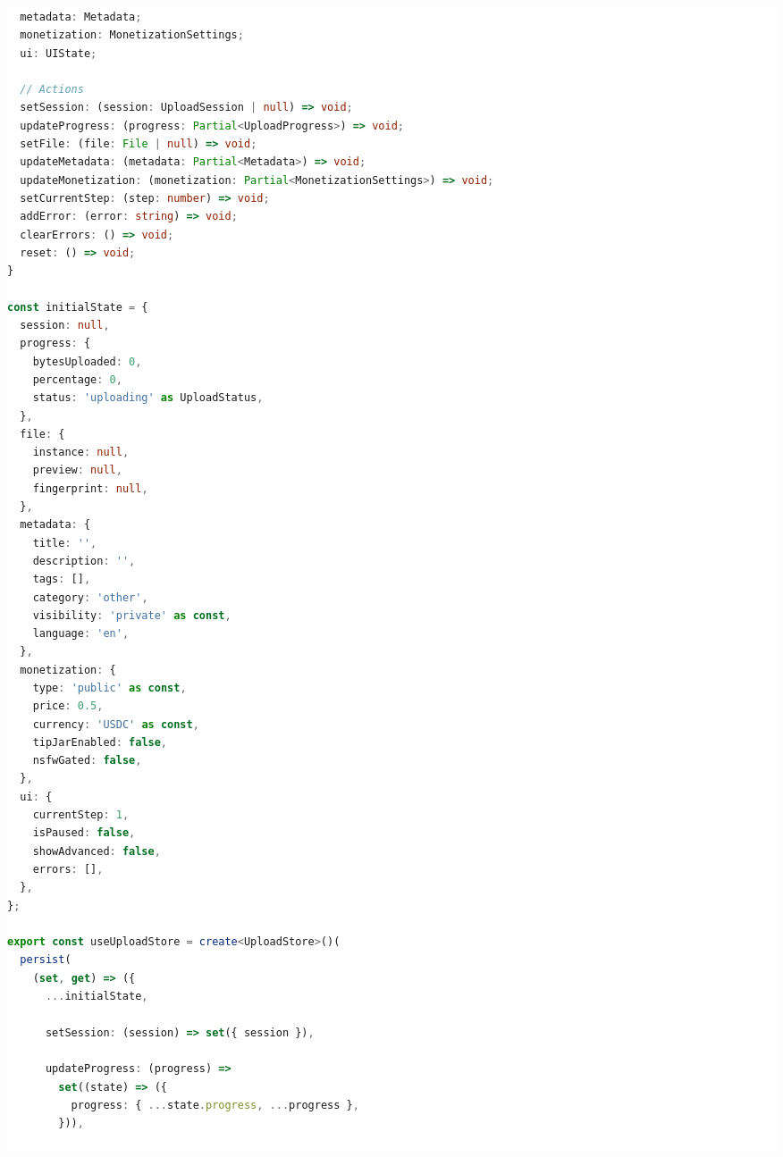 ```typescript
  metadata: Metadata;
  monetization: MonetizationSettings;
  ui: UIState;
  
  // Actions
  setSession: (session: UploadSession | null) => void;
  updateProgress: (progress: Partial<UploadProgress>) => void;
  setFile: (file: File | null) => void;
  updateMetadata: (metadata: Partial<Metadata>) => void;
  updateMonetization: (monetization: Partial<MonetizationSettings>) => void;
  setCurrentStep: (step: number) => void;
  addError: (error: string) => void;
  clearErrors: () => void;
  reset: () => void;
}

const initialState = {
  session: null,
  progress: {
    bytesUploaded: 0,
    percentage: 0,
    status: 'uploading' as UploadStatus,
  },
  file: {
    instance: null,
    preview: null,
    fingerprint: null,
  },
  metadata: {
    title: '',
    description: '',
    tags: [],
    category: 'other',
    visibility: 'private' as const,
    language: 'en',
  },
  monetization: {
    type: 'public' as const,
    price: 0.5,
    currency: 'USDC' as const,
    tipJarEnabled: false,
    nsfwGated: false,
  },
  ui: {
    currentStep: 1,
    isPaused: false,
    showAdvanced: false,
    errors: [],
  },
};

export const useUploadStore = create<UploadStore>()(
  persist(
    (set, get) => ({
      ...initialState,
      
      setSession: (session) => set({ session }),
      
      updateProgress: (progress) =>
        set((state) => ({
          progress: { ...state.progress, ...progress },
        })),
      
```